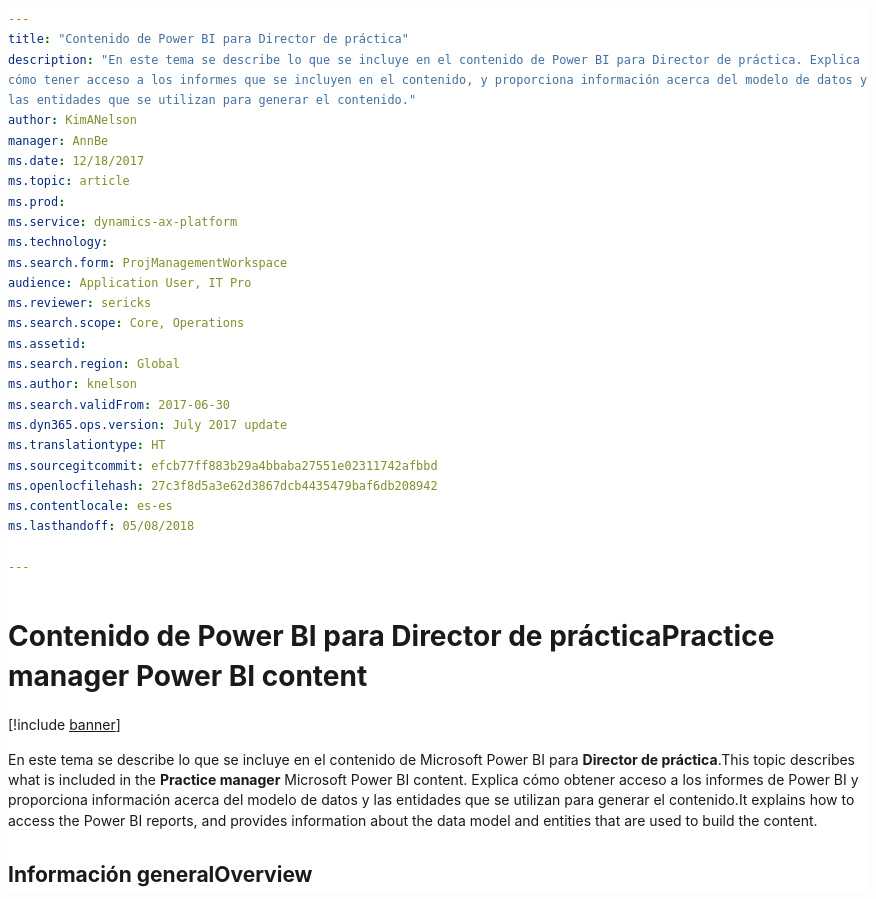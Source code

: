 ```yaml
---
title: "Contenido de Power BI para Director de práctica"
description: "En este tema se describe lo que se incluye en el contenido de Power BI para Director de práctica. Explica cómo tener acceso a los informes que se incluyen en el contenido, y proporciona información acerca del modelo de datos y las entidades que se utilizan para generar el contenido."
author: KimANelson
manager: AnnBe
ms.date: 12/18/2017
ms.topic: article
ms.prod: 
ms.service: dynamics-ax-platform
ms.technology: 
ms.search.form: ProjManagementWorkspace
audience: Application User, IT Pro
ms.reviewer: sericks
ms.search.scope: Core, Operations
ms.assetid: 
ms.search.region: Global
ms.author: knelson
ms.search.validFrom: 2017-06-30
ms.dyn365.ops.version: July 2017 update
ms.translationtype: HT
ms.sourcegitcommit: efcb77ff883b29a4bbaba27551e02311742afbbd
ms.openlocfilehash: 27c3f8d5a3e62d3867dcb4435479baf6db208942
ms.contentlocale: es-es
ms.lasthandoff: 05/08/2018

---
```


# <a name="practice-manager-power-bi-content"></a><span data-ttu-id="41ebb-104">Contenido de Power BI para Director de práctica</span><span class="sxs-lookup"><span data-stu-id="41ebb-104">Practice manager Power BI content</span></span>

[!include [banner](../includes/banner.md)]

<span data-ttu-id="41ebb-105">En este tema se describe lo que se incluye en el contenido de Microsoft Power BI para **Director de práctica**.</span><span class="sxs-lookup"><span data-stu-id="41ebb-105">This topic describes what is included in the **Practice manager** Microsoft Power BI content.</span></span> <span data-ttu-id="41ebb-106">Explica cómo obtener acceso a los informes de Power BI y proporciona información acerca del modelo de datos y las entidades que se utilizan para generar el contenido.</span><span class="sxs-lookup"><span data-stu-id="41ebb-106">It explains how to access the Power BI reports, and provides information about the data model and entities that are used to build the content.</span></span>

## <a name="overview"></a><span data-ttu-id="41ebb-107">Información general</span><span class="sxs-lookup"><span data-stu-id="41ebb-107">Overview</span></span>
